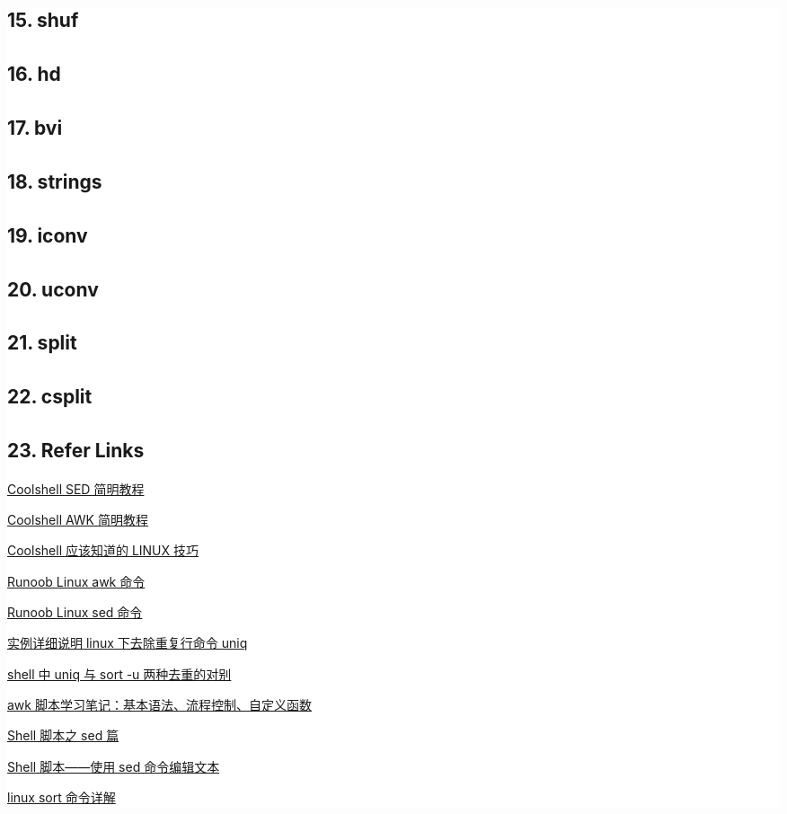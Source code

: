 ## 15. shuf

## 16. hd

## 17. bvi

## 18. strings

## 19. iconv

## 20. uconv

## 21. split

## 22. csplit

## 23. Refer Links

[Coolshell SED 简明教程](https://coolshell.cn/articles/9104.html)

[Coolshell AWK 简明教程](https://coolshell.cn/articles/9070.html)

[Coolshell 应该知道的 LINUX 技巧](https://coolshell.cn/articles/8883.html)

[Runoob Linux awk 命令](http://www.runoob.com/linux/linux-comm-awk.html)

[Runoob Linux sed 命令](http://www.runoob.com/linux/linux-comm-sed.html)

[实例详细说明 linux 下去除重复行命令 uniq](http://blog.51yip.com/shell/1022.html)

[shell 中 uniq 与 sort -u 两种去重的对别](https://blog.csdn.net/halou90/article/details/50312307)

[awk 脚本学习笔记：基本语法、流程控制、自定义函数](http://sparkandshine.net/awk-scripting-learning-notes-basic-syntax-flow-control-custom-functions/)

[Shell 脚本之 sed 篇](http://blog.51cto.com/manual/908002)

[Shell 脚本——使用 sed 命令编辑文本](https://blog.csdn.net/twc829/article/details/71747222)

[linux sort 命令详解](https://www.cnblogs.com/51linux/archive/2012/05/23/2515299.html)